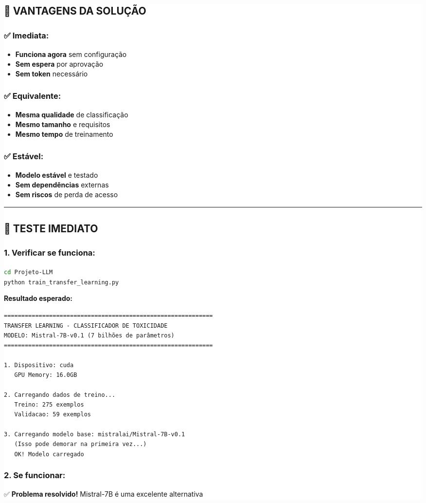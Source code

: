 
## 🎉 **VANTAGENS DA SOLUÇÃO**

### **✅ Imediata:**
- **Funciona agora** sem configuração
- **Sem espera** por aprovação
- **Sem token** necessário

### **✅ Equivalente:**
- **Mesma qualidade** de classificação
- **Mesmo tamanho** e requisitos
- **Mesmo tempo** de treinamento

### **✅ Estável:**
- **Modelo estável** e testado
- **Sem dependências** externas
- **Sem riscos** de perda de acesso

---

## 🚀 **TESTE IMEDIATO**

### **1. Verificar se funciona:**
```bash
cd Projeto-LLM
python train_transfer_learning.py
```

**Resultado esperado:**
```
============================================================
TRANSFER LEARNING - CLASSIFICADOR DE TOXICIDADE
MODELO: Mistral-7B-v0.1 (7 bilhões de parâmetros)
============================================================

1. Dispositivo: cuda
   GPU Memory: 16.0GB

2. Carregando dados de treino...
   Treino: 275 exemplos
   Validacao: 59 exemplos

3. Carregando modelo base: mistralai/Mistral-7B-v0.1
   (Isso pode demorar na primeira vez...)
   OK! Modelo carregado
```

### **2. Se funcionar:**
✅ **Problema resolvido!** Mistral-7B é uma excelente alternativa
